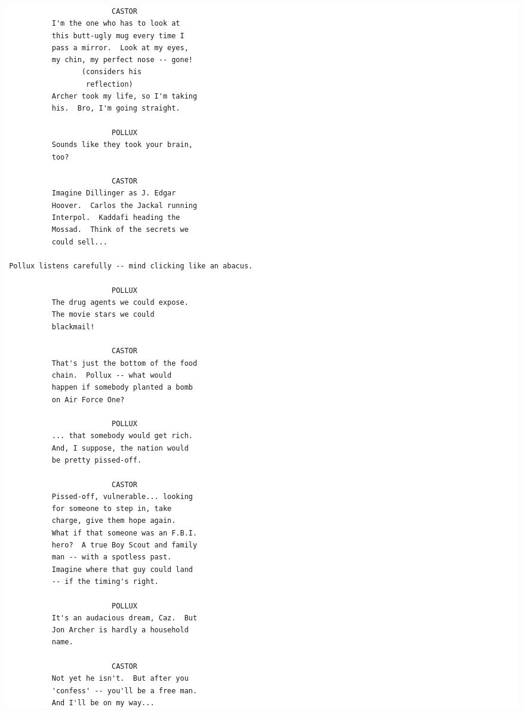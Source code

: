                              CASTOR
               I'm the one who has to look at
               this butt-ugly mug every time I
               pass a mirror.  Look at my eyes,
               my chin, my perfect nose -- gone!
                      (considers his
                       reflection)
               Archer took my life, so I'm taking
               his.  Bro, I'm going straight.

                             POLLUX
               Sounds like they took your brain,
               too?

                             CASTOR
               Imagine Dillinger as J. Edgar
               Hoover.  Carlos the Jackal running
               Interpol.  Kaddafi heading the
               Mossad.  Think of the secrets we
               could sell...

     Pollux listens carefully -- mind clicking like an abacus.

                             POLLUX
               The drug agents we could expose.
               The movie stars we could
               blackmail!

                             CASTOR
               That's just the bottom of the food
               chain.  Pollux -- what would
               happen if somebody planted a bomb
               on Air Force One?

                             POLLUX
               ... that somebody would get rich.
               And, I suppose, the nation would
               be pretty pissed-off.

                             CASTOR
               Pissed-off, vulnerable... looking
               for someone to step in, take
               charge, give them hope again.
               What if that someone was an F.B.I.
               hero?  A true Boy Scout and family
               man -- with a spotless past.
               Imagine where that guy could land
               -- if the timing's right.

                             POLLUX
               It's an audacious dream, Caz.  But
               Jon Archer is hardly a household
               name.

                             CASTOR
               Not yet he isn't.  But after you
               'confess' -- you'll be a free man.
               And I'll be on my way...

